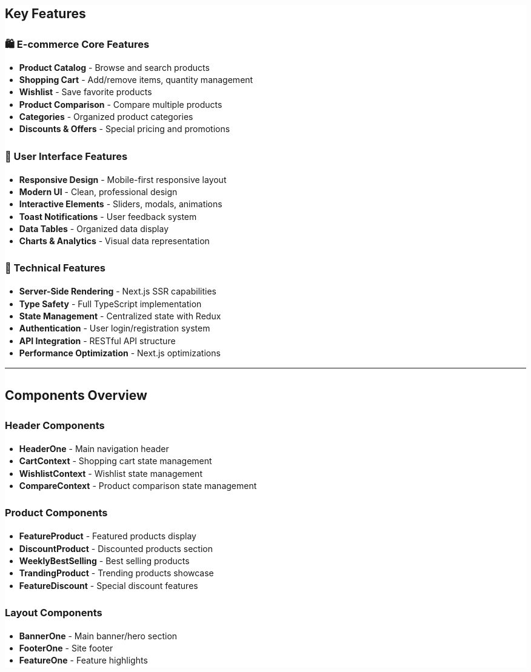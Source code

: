 
## Key Features

### 🛍️ E-commerce Core Features
- **Product Catalog** - Browse and search products
- **Shopping Cart** - Add/remove items, quantity management
- **Wishlist** - Save favorite products
- **Product Comparison** - Compare multiple products
- **Categories** - Organized product categories
- **Discounts & Offers** - Special pricing and promotions

### 🎨 User Interface Features
- **Responsive Design** - Mobile-first responsive layout
- **Modern UI** - Clean, professional design
- **Interactive Elements** - Sliders, modals, animations
- **Toast Notifications** - User feedback system
- **Data Tables** - Organized data display
- **Charts & Analytics** - Visual data representation

### 🔧 Technical Features
- **Server-Side Rendering** - Next.js SSR capabilities
- **Type Safety** - Full TypeScript implementation
- **State Management** - Centralized state with Redux
- **Authentication** - User login/registration system
- **API Integration** - RESTful API structure
- **Performance Optimization** - Next.js optimizations

---

## Components Overview

### Header Components
- **HeaderOne** - Main navigation header
- **CartContext** - Shopping cart state management
- **WishlistContext** - Wishlist state management
- **CompareContext** - Product comparison state management

### Product Components
- **FeatureProduct** - Featured products display
- **DiscountProduct** - Discounted products section
- **WeeklyBestSelling** - Best selling products
- **TrandingProduct** - Trending products showcase
- **FeatureDiscount** - Special discount features

### Layout Components
- **BannerOne** - Main banner/hero section
- **FooterOne** - Site footer
- **FeatureOne** - Feature highlights
